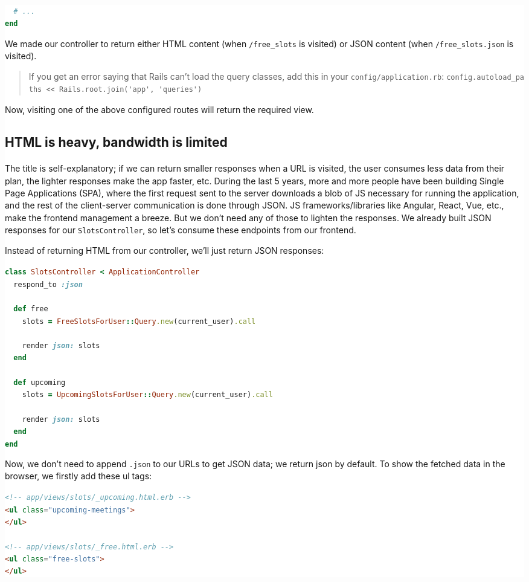 ```ruby
  # ...
end
```

We made our controller to return either HTML content (when `/free_slots` is visited) or JSON content (when `/free_slots.json` is visited).

> If you get an error saying that Rails can’t load the query classes, add this in your `config/application.rb`:
> `config.autoload_paths << Rails.root.join('app', 'queries')`

Now, visiting one of the above configured routes will return the required view.

## HTML is heavy, bandwidth is limited
The title is self-explanatory; if we can return smaller responses when a URL is visited, the user consumes less data from their plan, the lighter responses make the app faster, etc. During the last 5 years, more and more people have been building Single Page Applications (SPA), where the first request sent to the server downloads a blob of JS necessary for running the application, and the rest of the client-server communication is done through JSON. JS frameworks/libraries like Angular, React, Vue, etc., make the frontend management a breeze. But we don’t need any of those to lighten the responses. We already built JSON responses for our `SlotsController`, so let’s consume these endpoints from our frontend.

Instead of returning HTML from our controller, we’ll just return JSON responses:

```ruby
class SlotsController < ApplicationController
  respond_to :json

  def free
    slots = FreeSlotsForUser::Query.new(current_user).call

    render json: slots
  end

  def upcoming
    slots = UpcomingSlotsForUser::Query.new(current_user).call

    render json: slots
  end
end
```

Now, we don’t need to append `.json` to our URLs to get JSON data; we return json by default. To show the fetched data in the browser, we firstly add these ul tags:

```html
<!-- app/views/slots/_upcoming.html.erb -->
<ul class="upcoming-meetings">
</ul>

<!-- app/views/slots/_free.html.erb -->
<ul class="free-slots">
</ul>
```
